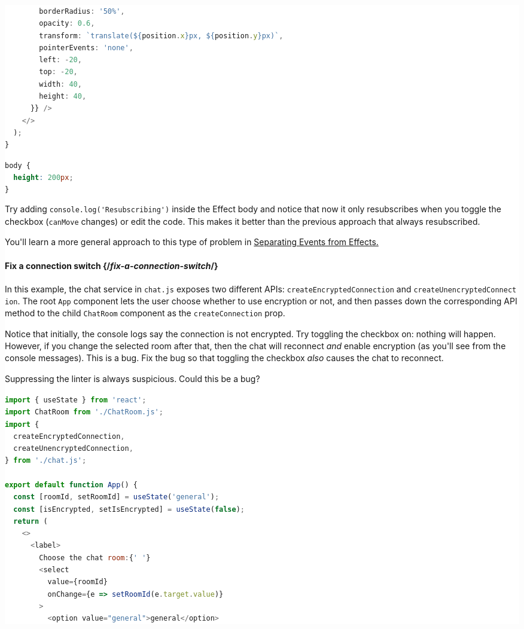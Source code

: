 ```js
        borderRadius: '50%',
        opacity: 0.6,
        transform: `translate(${position.x}px, ${position.y}px)`,
        pointerEvents: 'none',
        left: -20,
        top: -20,
        width: 40,
        height: 40,
      }} />
    </>
  );
}
```

```css
body {
  height: 200px;
}
```



Try adding `console.log('Resubscribing')` inside the Effect body and notice that now it only resubscribes when you toggle the checkbox (`canMove` changes) or edit the code. This makes it better than the previous approach that always resubscribed.

You'll learn a more general approach to this type of problem in [Separating Events from Effects.](/learn/separating-events-from-effects)



#### Fix a connection switch {/*fix-a-connection-switch*/}

In this example, the chat service in `chat.js` exposes two different APIs: `createEncryptedConnection` and `createUnencryptedConnection`. The root `App` component lets the user choose whether to use encryption or not, and then passes down the corresponding API method to the child `ChatRoom` component as the `createConnection` prop.

Notice that initially, the console logs say the connection is not encrypted. Try toggling the checkbox on: nothing will happen. However, if you change the selected room after that, then the chat will reconnect *and* enable encryption (as you'll see from the console messages). This is a bug. Fix the bug so that toggling the checkbox *also* causes the chat to reconnect.



Suppressing the linter is always suspicious. Could this be a bug?





```js src/App.js
import { useState } from 'react';
import ChatRoom from './ChatRoom.js';
import {
  createEncryptedConnection,
  createUnencryptedConnection,
} from './chat.js';

export default function App() {
  const [roomId, setRoomId] = useState('general');
  const [isEncrypted, setIsEncrypted] = useState(false);
  return (
    <>
      <label>
        Choose the chat room:{' '}
        <select
          value={roomId}
          onChange={e => setRoomId(e.target.value)}
        >
          <option value="general">general</option>
```
